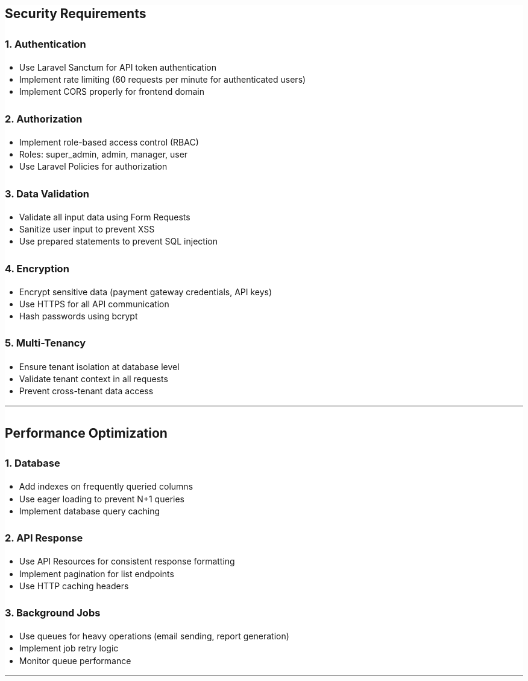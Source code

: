 ## Security Requirements

### 1. Authentication
- Use Laravel Sanctum for API token authentication
- Implement rate limiting (60 requests per minute for authenticated users)
- Implement CORS properly for frontend domain

### 2. Authorization
- Implement role-based access control (RBAC)
- Roles: super_admin, admin, manager, user
- Use Laravel Policies for authorization

### 3. Data Validation
- Validate all input data using Form Requests
- Sanitize user input to prevent XSS
- Use prepared statements to prevent SQL injection

### 4. Encryption
- Encrypt sensitive data (payment gateway credentials, API keys)
- Use HTTPS for all API communication
- Hash passwords using bcrypt

### 5. Multi-Tenancy
- Ensure tenant isolation at database level
- Validate tenant context in all requests
- Prevent cross-tenant data access

---

## Performance Optimization

### 1. Database
- Add indexes on frequently queried columns
- Use eager loading to prevent N+1 queries
- Implement database query caching

### 2. API Response
- Use API Resources for consistent response formatting
- Implement pagination for list endpoints
- Use HTTP caching headers

### 3. Background Jobs
- Use queues for heavy operations (email sending, report generation)
- Implement job retry logic
- Monitor queue performance

---

